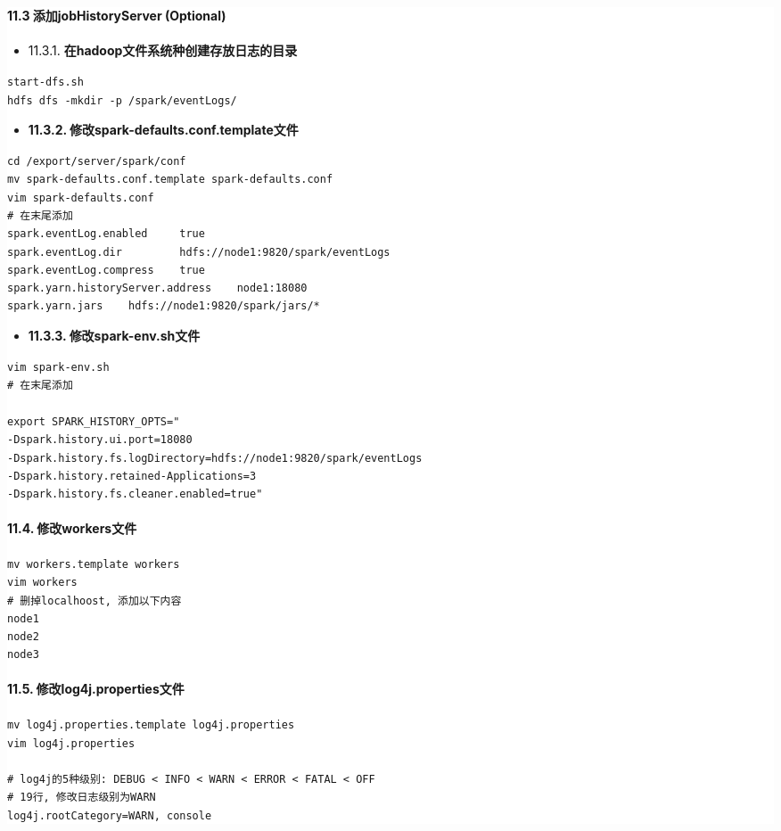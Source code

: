 #### 11.3 添加jobHistoryServer (Optional)


- 11.3.1. **在hadoop文件系统种创建存放日志的目录**
  
```shell
start-dfs.sh
hdfs dfs -mkdir -p /spark/eventLogs/
```

- **11.3.2. 修改spark-defaults.conf.template文件**
```shell
cd /export/server/spark/conf
mv spark-defaults.conf.template spark-defaults.conf
vim spark-defaults.conf
# 在末尾添加
spark.eventLog.enabled     true
spark.eventLog.dir         hdfs://node1:9820/spark/eventLogs
spark.eventLog.compress    true 
spark.yarn.historyServer.address    node1:18080
spark.yarn.jars    hdfs://node1:9820/spark/jars/*
```

- **11.3.3. 修改spark-env.sh文件**

```shell
vim spark-env.sh
# 在末尾添加

export SPARK_HISTORY_OPTS="
-Dspark.history.ui.port=18080 
-Dspark.history.fs.logDirectory=hdfs://node1:9820/spark/eventLogs 
-Dspark.history.retained-Applications=3
-Dspark.history.fs.cleaner.enabled=true"
```




#### 11.4. 修改workers文件


```shell
mv workers.template workers
vim workers
# 删掉localhoost, 添加以下内容
node1
node2 
node3
```

#### 11.5. 修改log4j.properties文件

```shell
mv log4j.properties.template log4j.properties
vim log4j.properties

# log4j的5种级别: DEBUG < INFO < WARN < ERROR < FATAL < OFF
# 19行, 修改日志级别为WARN
log4j.rootCategory=WARN, console

```
